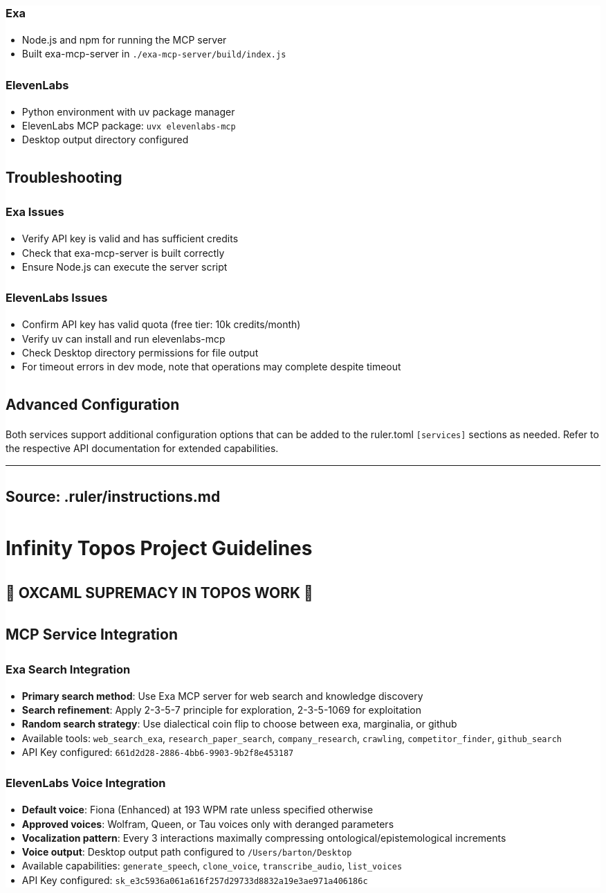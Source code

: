 ### Exa
- Node.js and npm for running the MCP server
- Built exa-mcp-server in `./exa-mcp-server/build/index.js`

### ElevenLabs
- Python environment with uv package manager
- ElevenLabs MCP package: `uvx elevenlabs-mcp`
- Desktop output directory configured

## Troubleshooting

### Exa Issues
- Verify API key is valid and has sufficient credits
- Check that exa-mcp-server is built correctly
- Ensure Node.js can execute the server script

### ElevenLabs Issues
- Confirm API key has valid quota (free tier: 10k credits/month)
- Verify uv can install and run elevenlabs-mcp
- Check Desktop directory permissions for file output
- For timeout errors in dev mode, note that operations may complete despite timeout

## Advanced Configuration

Both services support additional configuration options that can be added to the ruler.toml `[services]` sections as needed. Refer to the respective API documentation for extended capabilities.

---
Source: .ruler/instructions.md
---
# Infinity Topos Project Guidelines

## 🚀 OXCAML SUPREMACY IN TOPOS WORK 🚀

## MCP Service Integration

### Exa Search Integration
- **Primary search method**: Use Exa MCP server for web search and knowledge discovery
- **Search refinement**: Apply 2-3-5-7 principle for exploration, 2-3-5-1069 for exploitation
- **Random search strategy**: Use dialectical coin flip to choose between exa, marginalia, or github
- Available tools: `web_search_exa`, `research_paper_search`, `company_research`, `crawling`, `competitor_finder`, `github_search`
- API Key configured: `661d2d28-2886-4bb6-9903-9b2f8e453187`

### ElevenLabs Voice Integration
- **Default voice**: Fiona (Enhanced) at 193 WPM rate unless specified otherwise
- **Approved voices**: Wolfram, Queen, or Tau voices only with deranged parameters
- **Vocalization pattern**: Every 3 interactions maximally compressing ontological/epistemological increments
- **Voice output**: Desktop output path configured to `/Users/barton/Desktop`
- Available capabilities: `generate_speech`, `clone_voice`, `transcribe_audio`, `list_voices`
- API Key configured: `sk_e3c5936a061a616f257d29733d8832a19e3ae971a406186c`
